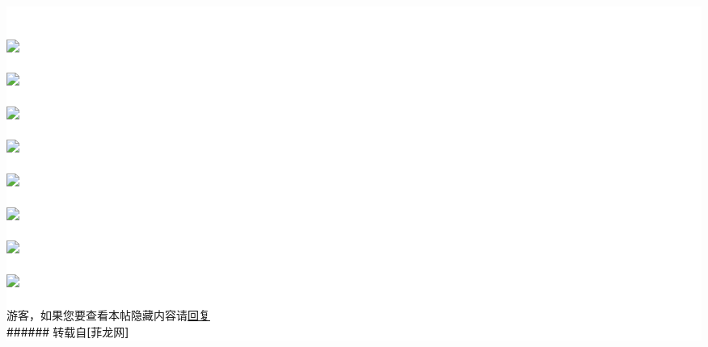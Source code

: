 
<br/>
<br/>

<img aid="9897" class="zoom" data-cf-modified-de94e04eb6042b9509dc3435-="" file="data/attachment/forum/201307/27/174722ll5r0dq0dnon5uin.jpg" id="aimg_9897" inpost="1" onclick="" onmouseover="" src="http://www.flw.ph/data/attachment/forum/201307/27/174722ll5r0dq0dnon5uin.jpg" width="500" zoomfile="data/attachment/forum/201307/27/174722ll5r0dq0dnon5uin.jpg"/>


<br/>
<br/>

<img aid="9898" class="zoom" data-cf-modified-de94e04eb6042b9509dc3435-="" file="data/attachment/forum/201307/27/174723aa9yzu9b3i9cw6ui.jpg" id="aimg_9898" inpost="1" onclick="" onmouseover="" src="http://www.flw.ph/data/attachment/forum/201307/27/174723aa9yzu9b3i9cw6ui.jpg" width="510" zoomfile="data/attachment/forum/201307/27/174723aa9yzu9b3i9cw6ui.jpg"/>


<br/>
<br/>

<img aid="9899" class="zoom" data-cf-modified-de94e04eb6042b9509dc3435-="" file="data/attachment/forum/201307/27/174723pxtcgq414tq0etok.jpg" id="aimg_9899" inpost="1" onclick="" onmouseover="" src="http://www.flw.ph/data/attachment/forum/201307/27/174723pxtcgq414tq0etok.jpg" width="510" zoomfile="data/attachment/forum/201307/27/174723pxtcgq414tq0etok.jpg"/>


<br/>
<br/>

<img aid="9900" class="zoom" data-cf-modified-de94e04eb6042b9509dc3435-="" file="data/attachment/forum/201307/27/174723dygreh0e9hy9myyy.jpg" id="aimg_9900" inpost="1" onclick="" onmouseover="" src="http://www.flw.ph/data/attachment/forum/201307/27/174723dygreh0e9hy9myyy.jpg" width="510" zoomfile="data/attachment/forum/201307/27/174723dygreh0e9hy9myyy.jpg"/>


<br/>
<br/>

<img aid="9901" class="zoom" data-cf-modified-de94e04eb6042b9509dc3435-="" file="data/attachment/forum/201307/27/174724ey1xy87mzh01v444.jpg" id="aimg_9901" inpost="1" onclick="" onmouseover="" src="http://www.flw.ph/data/attachment/forum/201307/27/174724ey1xy87mzh01v444.jpg" width="510" zoomfile="data/attachment/forum/201307/27/174724ey1xy87mzh01v444.jpg"/>


<br/>
<br/>

<img aid="9902" class="zoom" data-cf-modified-de94e04eb6042b9509dc3435-="" file="data/attachment/forum/201307/27/174724izkmn1t1mkrb10rm.jpg" id="aimg_9902" inpost="1" onclick="" onmouseover="" src="http://www.flw.ph/data/attachment/forum/201307/27/174724izkmn1t1mkrb10rm.jpg" width="510" zoomfile="data/attachment/forum/201307/27/174724izkmn1t1mkrb10rm.jpg"/>


<br/>
<br/>

<img aid="9903" class="zoom" data-cf-modified-de94e04eb6042b9509dc3435-="" file="data/attachment/forum/201307/27/174724yj7nsmrail1cj781.jpg" id="aimg_9903" inpost="1" onclick="" onmouseover="" src="http://www.flw.ph/data/attachment/forum/201307/27/174724yj7nsmrail1cj781.jpg" width="510" zoomfile="data/attachment/forum/201307/27/174724yj7nsmrail1cj781.jpg"/>


<br/>
<br/>

<img aid="9904" class="zoom" data-cf-modified-de94e04eb6042b9509dc3435-="" file="data/attachment/forum/201307/27/174724x7jwbbeubbxr7pxl.jpg" id="aimg_9904" inpost="1" onclick="" onmouseover="" src="http://www.flw.ph/data/attachment/forum/201307/27/174724x7jwbbeubbxr7pxl.jpg" width="400" zoomfile="data/attachment/forum/201307/27/174724x7jwbbeubbxr7pxl.jpg"/>


<br/>
<br/>
<div class="locked">游客，如果您要查看本帖隐藏内容请<a data-cf-modified-de94e04eb6042b9509dc3435-="" href="forum.php?mod=post&amp;action=reply&amp;fid=47&amp;tid=4579" onclick="if (!window.__cfRLUnblockHandlers) return false; showWindow('reply', this.href)">回复</a></div></td>
###### 转载自[菲龙网]